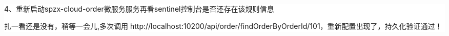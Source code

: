 4、重新启动spzx-cloud-order微服务服务再看sentinel控制台是否还存在该规则信息

扎一看还是没有，稍等一会儿,多次调用 http://localhost:10200/api/order/findOrderByOrderId/101，重新配置出现了，持久化验证通过！
